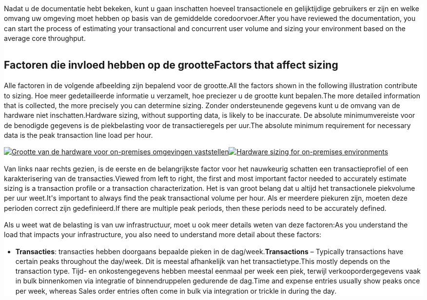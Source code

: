 <span data-ttu-id="29fbc-106">Nadat u de documentatie hebt bekeken, kunt u gaan inschatten hoeveel transactionele en gelijktijdige gebruikers er zijn en welke omvang uw omgeving moet hebben op basis van de gemiddelde coredoorvoer.</span><span class="sxs-lookup"><span data-stu-id="29fbc-106">After you have reviewed the documentation, you can start the process of estimating your transactional and concurrent user volume and sizing your environment based on the average core throughput.</span></span>

## <a name="factors-that-affect-sizing"></a><span data-ttu-id="29fbc-107">Factoren die invloed hebben op de grootte</span><span class="sxs-lookup"><span data-stu-id="29fbc-107">Factors that affect sizing</span></span>

<span data-ttu-id="29fbc-108">Alle factoren in de volgende afbeelding zijn bepalend voor de grootte.</span><span class="sxs-lookup"><span data-stu-id="29fbc-108">All the factors shown in the following illustration contribute to sizing.</span></span> <span data-ttu-id="29fbc-109">Hoe meer gedetailleerde informatie u verzamelt, hoe preciezer u de grootte kunt bepalen.</span><span class="sxs-lookup"><span data-stu-id="29fbc-109">The more detailed information that is collected, the more precisely you can determine sizing.</span></span> <span data-ttu-id="29fbc-110">Zonder ondersteunende gegevens kunt u de omvang van de hardware niet inschatten.</span><span class="sxs-lookup"><span data-stu-id="29fbc-110">Hardware sizing, without supporting data, is likely to be inaccurate.</span></span> <span data-ttu-id="29fbc-111">De absolute minimumvereiste voor de benodigde gegevens is de piekbelasting voor de transactieregels per uur.</span><span class="sxs-lookup"><span data-stu-id="29fbc-111">The absolute minimum requirement for necessary data is the peak transaction line load per hour.</span></span>

<span data-ttu-id="29fbc-112">[![Grootte van de hardware voor on-premises omgevingen vaststellen](./media/lbd-sizing-01.png)](./media/lbd-sizing-01.png)</span><span class="sxs-lookup"><span data-stu-id="29fbc-112">[![Hardware sizing for on-premises environments](./media/lbd-sizing-01.png)](./media/lbd-sizing-01.png)</span></span>

<span data-ttu-id="29fbc-113">Van links naar rechts gezien, is de eerste en de belangrijkste factor voor het nauwkeurig schatten een transactieprofiel of een karakterisering van de transacties.</span><span class="sxs-lookup"><span data-stu-id="29fbc-113">Viewed from left to right, the first and most important factor needed to accurately estimate sizing is a transaction profile or a transaction characterization.</span></span> <span data-ttu-id="29fbc-114">Het is van groot belang dat u altijd het transactionele piekvolume per uur weet.</span><span class="sxs-lookup"><span data-stu-id="29fbc-114">It's important to always find the peak transactional volume per hour.</span></span> <span data-ttu-id="29fbc-115">Als er meerdere piekuren zijn, moeten deze perioden correct zijn gedefinieerd.</span><span class="sxs-lookup"><span data-stu-id="29fbc-115">If there are multiple peak periods, then these periods need to be accurately defined.</span></span>

<span data-ttu-id="29fbc-116">Als u weet wat de belasting is van uw infrastructuur, moet u ook meer details weten van deze factoren:</span><span class="sxs-lookup"><span data-stu-id="29fbc-116">As you understand the load that impacts your infrastructure, you also need to understand more detail about these factors:</span></span>

- <span data-ttu-id="29fbc-117">**Transacties**: transacties hebben doorgaans bepaalde pieken in de dag/week.</span><span class="sxs-lookup"><span data-stu-id="29fbc-117">**Transactions** – Typically transactions have certain peaks throughout the day/week.</span></span> <span data-ttu-id="29fbc-118">Dit is meestal afhankelijk van het transactietype.</span><span class="sxs-lookup"><span data-stu-id="29fbc-118">This mostly depends on the transaction type.</span></span> <span data-ttu-id="29fbc-119">Tijd- en onkostengegevens hebben meestal eenmaal per week een piek, terwijl verkoopordergegevens vaak in bulk binnenkomen via integratie of binnendruppelen gedurende de dag.</span><span class="sxs-lookup"><span data-stu-id="29fbc-119">Time and expense entries usually show peaks once per week, whereas Sales order entries often come in bulk via integration or trickle in during the day.</span></span>